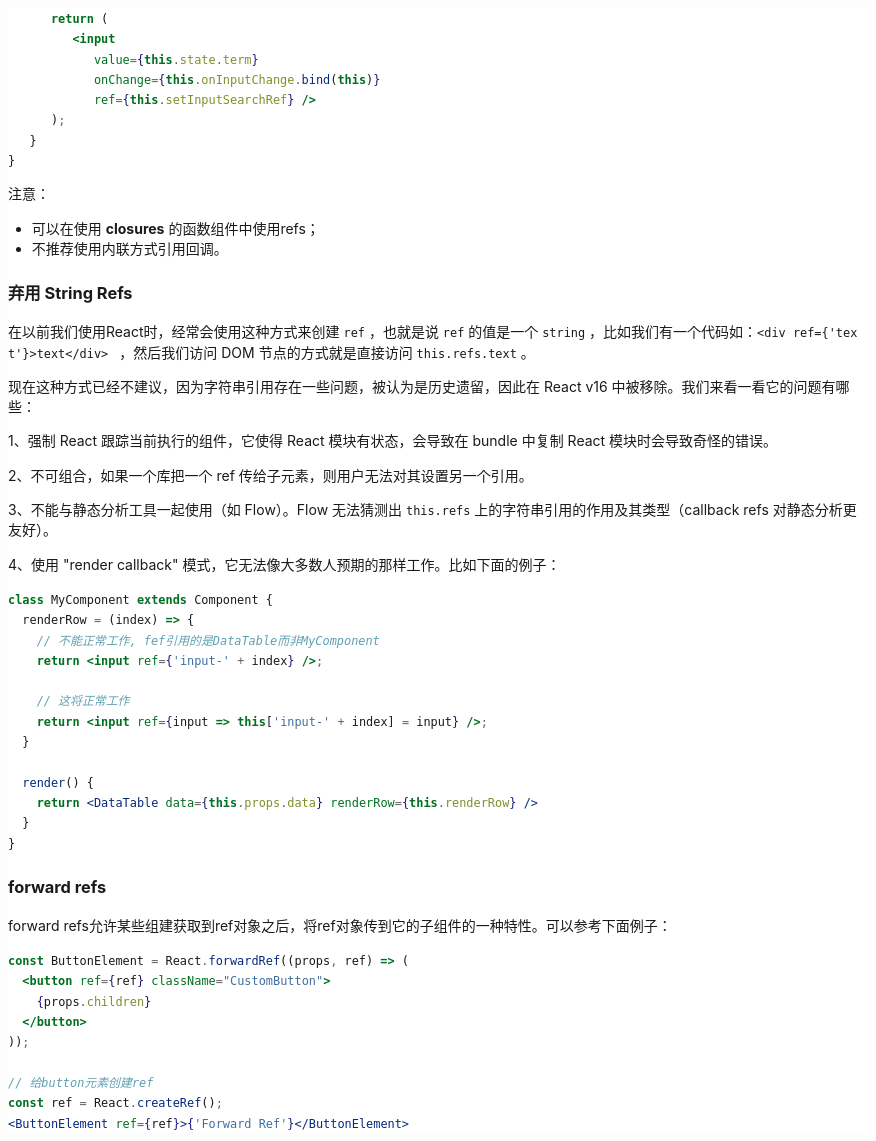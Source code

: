 ```jsx
      return (
         <input
            value={this.state.term}
            onChange={this.onInputChange.bind(this)}
            ref={this.setInputSearchRef} />
      );
   }
}
```

注意：

- 可以在使用 **closures** 的函数组件中使用refs；
- 不推荐使用内联方式引用回调。

### 弃用 String Refs

在以前我们使用React时，经常会使用这种方式来创建 `ref` ，也就是说 `ref` 的值是一个 `string` ，比如我们有一个代码如：`<div ref={'text'}>text</div> `  ，然后我们访问 DOM 节点的方式就是直接访问 `this.refs.text` 。

现在这种方式已经不建议，因为字符串引用存在一些问题，被认为是历史遗留，因此在 React v16 中被移除。我们来看一看它的问题有哪些：

1、强制 React 跟踪当前执行的组件，它使得 React 模块有状态，会导致在 bundle 中复制 React 模块时会导致奇怪的错误。

2、不可组合，如果一个库把一个 ref 传给子元素，则用户无法对其设置另一个引用。

3、不能与静态分析工具一起使用（如 Flow）。Flow 无法猜测出 `this.refs` 上的字符串引用的作用及其类型（callback refs 对静态分析更友好）。

4、使用 "render callback" 模式，它无法像大多数人预期的那样工作。比如下面的例子：

```jsx
class MyComponent extends Component {
  renderRow = (index) => {
    // 不能正常工作, fef引用的是DataTable而非MyComponent
    return <input ref={'input-' + index} />;

    // 这将正常工作
    return <input ref={input => this['input-' + index] = input} />;
  }

  render() {
    return <DataTable data={this.props.data} renderRow={this.renderRow} />
  }
}
```

### forward refs

forward refs允许某些组建获取到ref对象之后，将ref对象传到它的子组件的一种特性。可以参考下面例子：

```jsx
const ButtonElement = React.forwardRef((props, ref) => (
  <button ref={ref} className="CustomButton">
    {props.children}
  </button>
));

// 给button元素创建ref
const ref = React.createRef();
<ButtonElement ref={ref}>{'Forward Ref'}</ButtonElement>
```
